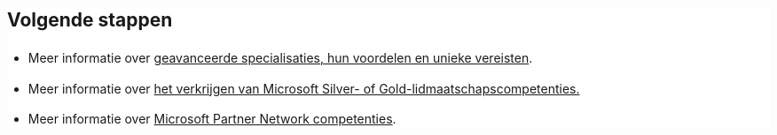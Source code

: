 ## <a name="next-steps"></a>Volgende stappen

- Meer informatie over [geavanceerde specialisaties, hun voordelen en unieke vereisten](https://partner.microsoft.com/membership/advanced-specialization).

- Meer informatie over [het verkrijgen van Microsoft Silver- of Gold-lidmaatschapscompetenties.](learn-about-competencies.md)

- Meer informatie over [Microsoft Partner Network competenties](https://partner.microsoft.com/membership/competencies).
